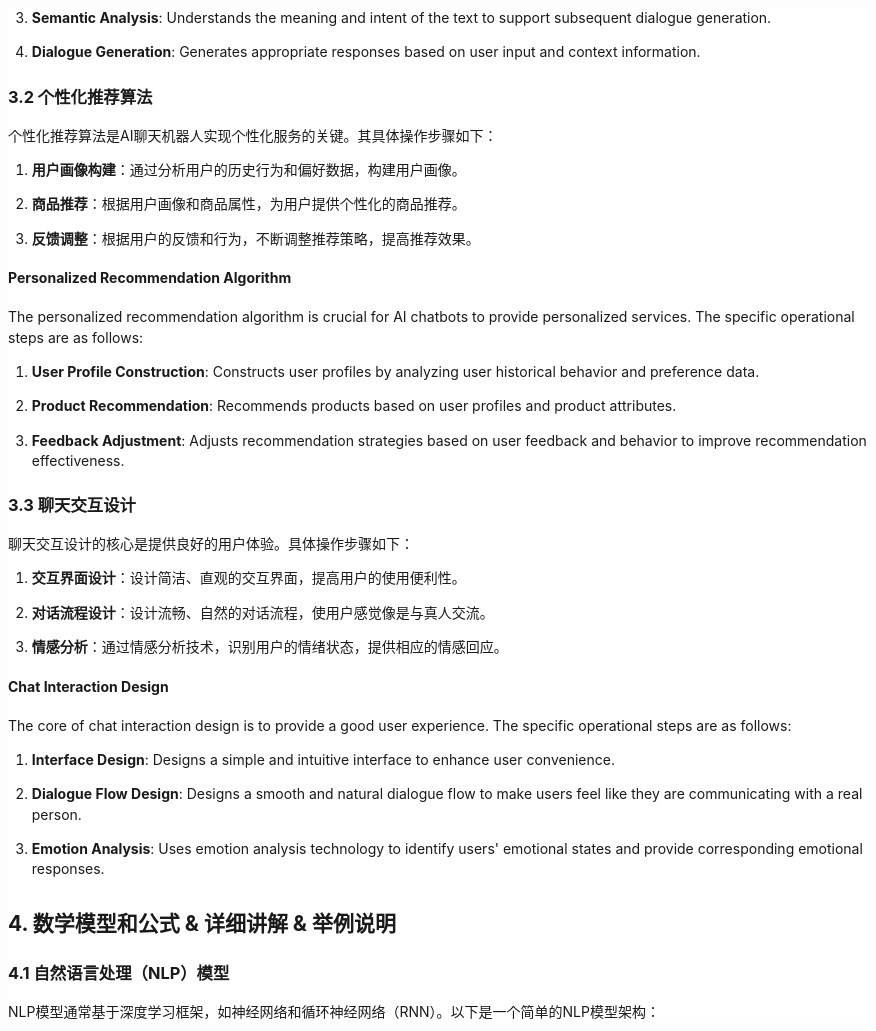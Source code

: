 3. **Semantic Analysis**: Understands the meaning and intent of the text to support subsequent dialogue generation.

4. **Dialogue Generation**: Generates appropriate responses based on user input and context information.

### 3.2 个性化推荐算法

个性化推荐算法是AI聊天机器人实现个性化服务的关键。其具体操作步骤如下：

1. **用户画像构建**：通过分析用户的历史行为和偏好数据，构建用户画像。

2. **商品推荐**：根据用户画像和商品属性，为用户提供个性化的商品推荐。

3. **反馈调整**：根据用户的反馈和行为，不断调整推荐策略，提高推荐效果。

#### Personalized Recommendation Algorithm

The personalized recommendation algorithm is crucial for AI chatbots to provide personalized services. The specific operational steps are as follows:

1. **User Profile Construction**: Constructs user profiles by analyzing user historical behavior and preference data.

2. **Product Recommendation**: Recommends products based on user profiles and product attributes.

3. **Feedback Adjustment**: Adjusts recommendation strategies based on user feedback and behavior to improve recommendation effectiveness.

### 3.3 聊天交互设计

聊天交互设计的核心是提供良好的用户体验。具体操作步骤如下：

1. **交互界面设计**：设计简洁、直观的交互界面，提高用户的使用便利性。

2. **对话流程设计**：设计流畅、自然的对话流程，使用户感觉像是与真人交流。

3. **情感分析**：通过情感分析技术，识别用户的情绪状态，提供相应的情感回应。

#### Chat Interaction Design

The core of chat interaction design is to provide a good user experience. The specific operational steps are as follows:

1. **Interface Design**: Designs a simple and intuitive interface to enhance user convenience.

2. **Dialogue Flow Design**: Designs a smooth and natural dialogue flow to make users feel like they are communicating with a real person.

3. **Emotion Analysis**: Uses emotion analysis technology to identify users' emotional states and provide corresponding emotional responses.

## 4. 数学模型和公式 & 详细讲解 & 举例说明

### 4.1 自然语言处理（NLP）模型

NLP模型通常基于深度学习框架，如神经网络和循环神经网络（RNN）。以下是一个简单的NLP模型架构：

